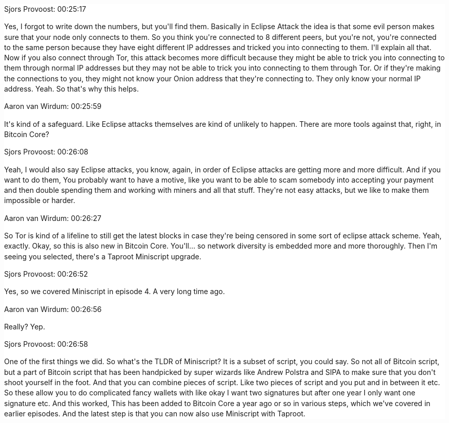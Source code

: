 Sjors Provoost: 00:25:17

Yes, I forgot to write down the numbers, but you'll find them.
Basically in Eclipse Attack the idea is that some evil person makes sure that your node only connects to them.
So you think you're connected to 8 different peers, but you're not, you're connected to the same person because they have eight different IP addresses and tricked you into connecting to them.
I'll explain all that.
Now if you also connect through Tor, this attack becomes more difficult because they might be able to trick you into connecting to them through normal IP addresses but they may not be able to trick you into connecting to them through Tor.
Or if they're making the connections to you, they might not know your Onion address that they're connecting to.
They only know your normal IP address.
Yeah.
So that's why this helps.

Aaron van Wirdum: 00:25:59

It's kind of a safeguard.
Like Eclipse attacks themselves are kind of unlikely to happen.
There are more tools against that, right, in Bitcoin Core?

Sjors Provoost: 00:26:08

Yeah, I would also say Eclipse attacks, you know, again, in order of Eclipse attacks are getting more and more difficult.
And if you want to do them, You probably want to have a motive, like you want to be able to scam somebody into accepting your payment and then double spending them and working with miners and all that stuff.
They're not easy attacks, but we like to make them impossible or harder.

Aaron van Wirdum: 00:26:27

So Tor is kind of a lifeline to still get the latest blocks in case they're being censored in some sort of eclipse attack scheme.
Yeah, exactly.
Okay, so this is also new in Bitcoin Core.
You'll…
so network diversity is embedded more and more thoroughly.
Then I'm seeing you selected, there's a Taproot Miniscript upgrade.

Sjors Provoost: 00:26:52

Yes, so we covered Miniscript in episode 4.
A very long time ago.

Aaron van Wirdum: 00:26:56

Really?
Yep.

Sjors Provoost: 00:26:58

One of the first things we did.
So what's the TLDR of Miniscript?
It is a subset of script, you could say.
So not all of Bitcoin script, but a part of Bitcoin script that has been handpicked by super wizards like Andrew Polstra and SIPA to make sure that you don't shoot yourself in the foot.
And that you can combine pieces of script.
Like two pieces of script and you put and in between it etc.
So these allow you to do complicated fancy wallets with like okay I want two signatures but after one year I only want one signature etc.
And this worked, This has been added to Bitcoin Core a year ago or so in various steps, which we've covered in earlier episodes.
And the latest step is that you can now also use Miniscript with Taproot.
